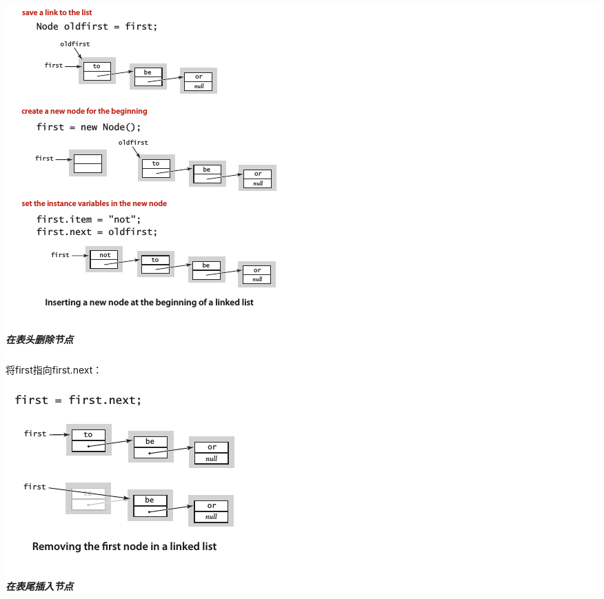 ![](https://raw.githubusercontent.com/massquantity/Princeton-Algorithms/master/pic/17.png)

##### 在表头删除节点

将first指向first.next：

![](https://raw.githubusercontent.com/massquantity/Princeton-Algorithms/master/pic/18.png)

##### 在表尾插入节点
